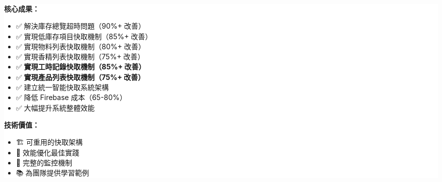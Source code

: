 **核心成果：**
- ✅ 解決庫存總覽超時問題（90%+ 改善）
- ✅ 實現低庫存項目快取機制（85%+ 改善）
- ✅ 實現物料列表快取機制（80%+ 改善）
- ✅ 實現香精列表快取機制（75%+ 改善）
- ✅ **實現工時記錄快取機制（85%+ 改善）**
- ✅ **實現產品列表快取機制（75%+ 改善）**
- ✅ 建立統一智能快取系統架構
- ✅ 降低 Firebase 成本（65-80%）
- ✅ 大幅提升系統整體效能

**技術價值：**
- 🏗️ 可重用的快取架構
- 📐 效能優化最佳實踐
- 🔧 完整的監控機制
- 📚 為團隊提供學習範例